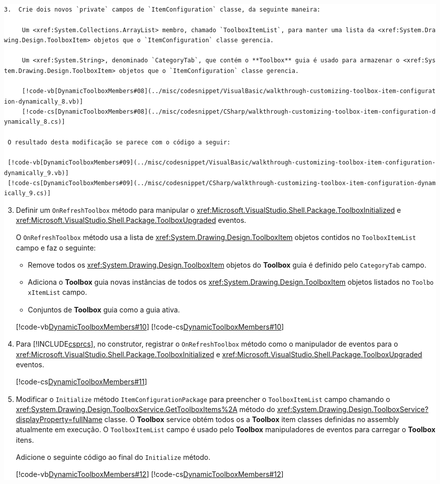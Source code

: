     3.  Crie dois novos `private` campos de `ItemConfiguration` classe, da seguinte maneira:  
  
         Um <xref:System.Collections.ArrayList> membro, chamado `ToolboxItemList`, para manter uma lista da <xref:System.Drawing.Design.ToolboxItem> objetos que o `ItemConfiguration` classe gerencia.  
  
         Um <xref:System.String>, denominado `CategoryTab`, que contém o **Toolbox** guia é usado para armazenar o <xref:System.Drawing.Design.ToolboxItem> objetos que o `ItemConfiguration` classe gerencia.  
  
         [!code-vb[DynamicToolboxMembers#08](../misc/codesnippet/VisualBasic/walkthrough-customizing-toolbox-item-configuration-dynamically_8.vb)]
         [!code-cs[DynamicToolboxMembers#08](../misc/codesnippet/CSharp/walkthrough-customizing-toolbox-item-configuration-dynamically_8.cs)]  
  
     O resultado desta modificação se parece com o código a seguir:  
  
     [!code-vb[DynamicToolboxMembers#09](../misc/codesnippet/VisualBasic/walkthrough-customizing-toolbox-item-configuration-dynamically_9.vb)]
     [!code-cs[DynamicToolboxMembers#09](../misc/codesnippet/CSharp/walkthrough-customizing-toolbox-item-configuration-dynamically_9.cs)]  
  
3.  Definir um `OnRefreshToolbox` método para manipular o <xref:Microsoft.VisualStudio.Shell.Package.ToolboxInitialized> e <xref:Microsoft.VisualStudio.Shell.Package.ToolboxUpgraded> eventos.  
  
     O `OnRefreshToolbox` método usa a lista de <xref:System.Drawing.Design.ToolboxItem> objetos contidos no `ToolboxItemList` campo e faz o seguinte:  
  
    -   Remove todos os <xref:System.Drawing.Design.ToolboxItem> objetos do **Toolbox** guia é definido pelo `CategoryTab` campo.  
  
    -   Adiciona o **Toolbox** guia novas instâncias de todos os <xref:System.Drawing.Design.ToolboxItem> objetos listados no `ToolboxItemList` campo.  
  
    -   Conjuntos de **Toolbox** guia como a guia ativa.  
  
     [!code-vb[DynamicToolboxMembers#10](../misc/codesnippet/VisualBasic/walkthrough-customizing-toolbox-item-configuration-dynamically_10.vb)]
     [!code-cs[DynamicToolboxMembers#10](../misc/codesnippet/CSharp/walkthrough-customizing-toolbox-item-configuration-dynamically_10.cs)]  
  
4.  Para [!INCLUDE[csprcs](../data-tools/includes/csprcs_md.md)], no construtor, registrar o `OnRefreshToolbox` método como o manipulador de eventos para o <xref:Microsoft.VisualStudio.Shell.Package.ToolboxInitialized> e <xref:Microsoft.VisualStudio.Shell.Package.ToolboxUpgraded> eventos.  
  
     [!code-cs[DynamicToolboxMembers#11](../misc/codesnippet/CSharp/walkthrough-customizing-toolbox-item-configuration-dynamically_11.cs)]  
  
5.  Modificar o `Initialize` método `ItemConfigurationPackage` para preencher o `ToolboxItemList` campo chamando o <xref:System.Drawing.Design.ToolboxService.GetToolboxItems%2A> método do <xref:System.Drawing.Design.ToolboxService?displayProperty=fullName> classe. O **Toolbox** service obtém todos os a **Toolbox** item classes definidas no assembly atualmente em execução. O `ToolboxItemList` campo é usado pelo **Toolbox** manipuladores de eventos para carregar o **Toolbox** itens.  
  
     Adicione o seguinte código ao final do `Initialize` método.  
  
     [!code-vb[DynamicToolboxMembers#12](../misc/codesnippet/VisualBasic/walkthrough-customizing-toolbox-item-configuration-dynamically_12.vb)]
     [!code-cs[DynamicToolboxMembers#12](../misc/codesnippet/CSharp/walkthrough-customizing-toolbox-item-configuration-dynamically_12.cs)]  
  